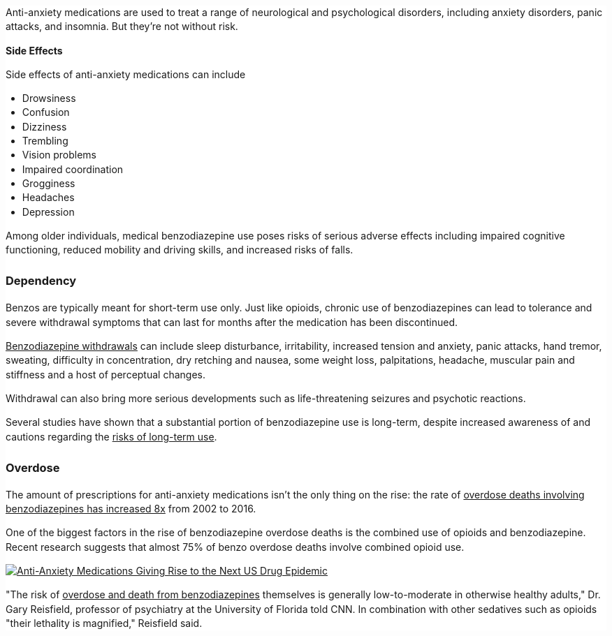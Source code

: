 Anti-anxiety medications are used to treat a range of neurological and psychological disorders, including anxiety disorders, panic attacks, and insomnia. But they’re not without risk.

**Side Effects**

Side effects of anti-anxiety medications can include

* Drowsiness
* Confusion
* Dizziness
* Trembling
* Vision problems
* Impaired coordination
* Grogginess
* Headaches
* Depression

Among older individuals, medical benzodiazepine use poses risks of serious adverse effects including impaired cognitive functioning, reduced mobility and driving skills, and increased risks of falls.

### Dependency

Benzos are typically meant for short-term use only. Just like opioids, chronic use of benzodiazepines can lead to tolerance and severe withdrawal symptoms that can last for months after the medication has been discontinued.

[Benzodiazepine withdrawals](https://www.ncbi.nlm.nih.gov/pubmed/7841856/) can include sleep disturbance, irritability, increased tension and anxiety, panic attacks, hand tremor, sweating, difficulty in concentration, dry retching and nausea, some weight loss, palpitations, headache, muscular pain and stiffness and a host of perceptual changes.

Withdrawal can also bring more serious developments such as life-threatening seizures and psychotic reactions.

Several studies have shown that a substantial portion of benzodiazepine use is long-term, despite increased awareness of and cautions regarding the [risks of long-term use](https://www.ncbi.nlm.nih.gov/pubmed/20413177).

### Overdose

The amount of prescriptions for anti-anxiety medications isn’t the only thing on the rise: the rate of [overdose deaths involving benzodiazepines has increased 8x](https://www.drugabuse.gov/related-topics/trends-statistics/overdose-death-rates) from 2002 to 2016.

One of the biggest factors in the rise of benzodiazepine overdose deaths is the combined use of opioids and benzodiazepine. Recent research suggests that almost 75% of benzo overdose deaths involve combined opioid use.

[![Anti-Anxiety Medications Giving Rise to the Next US Drug Epidemic](/images/uploads/anti-anxiety-medications-giving-rise-to-the-next-us-drug-epidemic-2.jpg "Anti-Anxiety Medications Giving Rise to the Next US Drug Epidemic")](https://nida.nih.gov/research-topics/trends-statistics/overdose-death-rates)

"The risk of [overdose and death from benzodiazepines](https://www.cnn.com/2016/02/18/health/benzodiazepine-sedative-overdose-death-increase/index.html) themselves is generally low-to-moderate in otherwise healthy adults," Dr. Gary Reisfield, professor of psychiatry at the University of Florida told CNN. In combination with other sedatives such as opioids "their lethality is magnified," Reisfield said.
